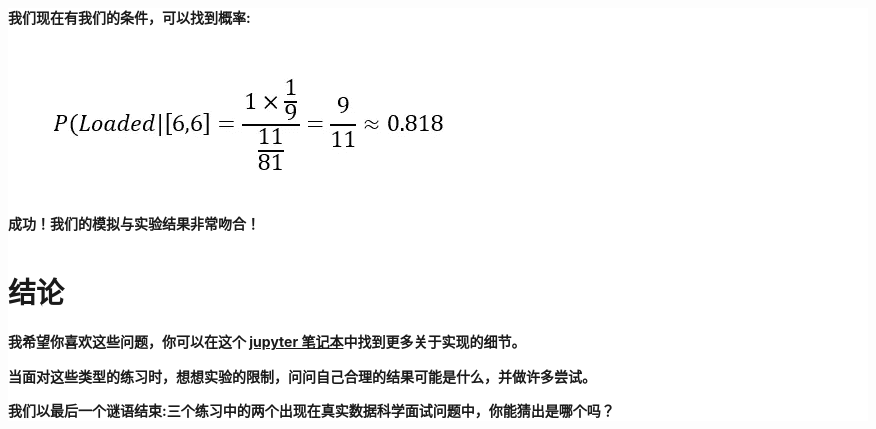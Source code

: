 **我们现在有我们的条件，可以找到概率:**

**![](img/78ff9282217824c748e6740164518994.png)**

**成功！我们的模拟与实验结果非常吻合！**

# **结论**

**我希望你喜欢这些问题，你可以在这个 [jupyter 笔记本](https://github.com/NadimKawwa/Statistics/blob/master/stat_problems.ipynb)中找到更多关于实现的细节。**

**当面对这些类型的练习时，想想实验的限制，问问自己合理的结果可能是什么，并做许多尝试。**

**我们以最后一个谜语结束:三个练习中的两个出现在真实数据科学面试问题中，你能猜出是哪个吗？**